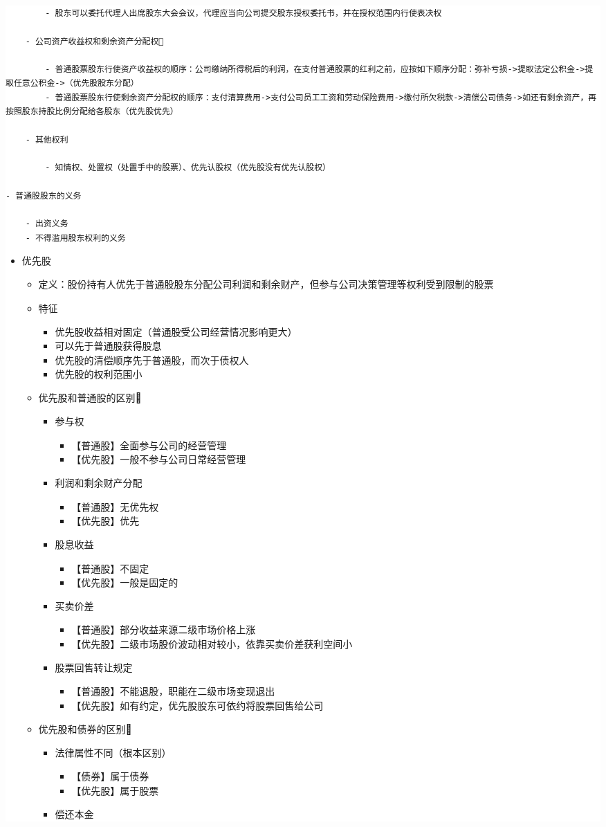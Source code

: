 			- 股东可以委托代理人出席股东大会会议，代理应当向公司提交股东授权委托书，并在授权范围内行使表决权

		- 公司资产收益权和剩余资产分配权🌟

			- 普通股票股东行使资产收益权的顺序：公司缴纳所得税后的利润，在支付普通股票的红利之前，应按如下顺序分配：弥补亏损->提取法定公积金->提取任意公积金->（优先股股东分配）
			- 普通股票股东行使剩余资产分配权的顺序：支付清算费用->支付公司员工工资和劳动保险费用->缴付所欠税款->清偿公司债务->如还有剩余资产，再按照股东持股比例分配给各股东（优先股优先）

		- 其他权利

			- 知情权、处置权（处置手中的股票）、优先认股权（优先股没有优先认股权）

	- 普通股股东的义务

		- 出资义务
		- 不得滥用股东权利的义务

- 优先股

	- 定义：股份持有人优先于普通股股东分配公司利润和剩余财产，但参与公司决策管理等权利受到限制的股票
	- 特征

		- 优先股收益相对固定（普通股受公司经营情况影响更大）
		- 可以先于普通股获得股息
		- 优先股的清偿顺序先于普通股，而次于债权人
		- 优先股的权利范围小

	- 优先股和普通股的区别🌟

		- 参与权

			- 【普通股】全面参与公司的经营管理
			- 【优先股】一般不参与公司日常经营管理

		- 利润和剩余财产分配

			- 【普通股】无优先权
			- 【优先股】优先

		- 股息收益

			- 【普通股】不固定
			- 【优先股】一般是固定的

		- 买卖价差

			- 【普通股】部分收益来源二级市场价格上涨
			- 【优先股】二级市场股价波动相对较小，依靠买卖价差获利空间小

		- 股票回售转让规定

			- 【普通股】不能退股，职能在二级市场变现退出
			- 【优先股】如有约定，优先股股东可依约将股票回售给公司

	- 优先股和债券的区别🌟

		- 法律属性不同（根本区别）

			- 【债券】属于债券
			- 【优先股】属于股票

		- 偿还本金
